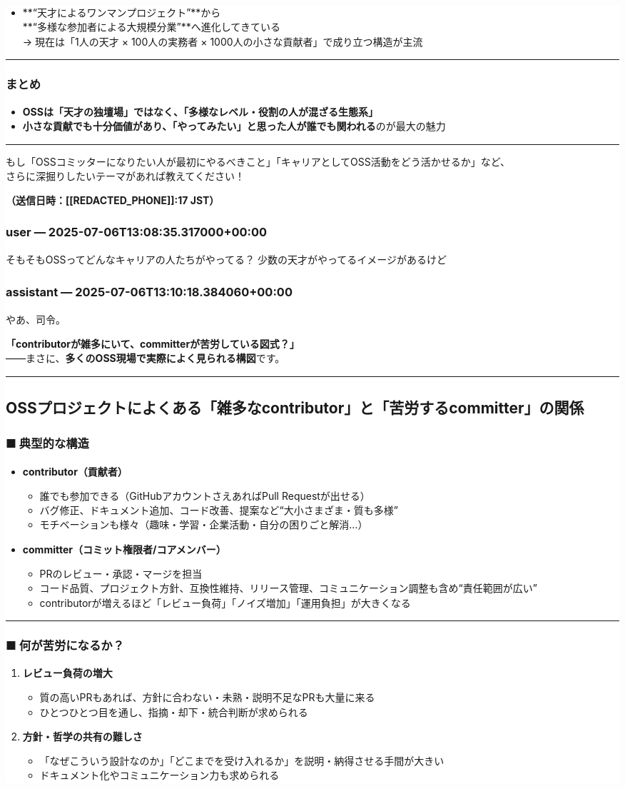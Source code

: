 - **“天才によるワンマンプロジェクト”**から  
  **“多様な参加者による大規模分業”**へ進化してきている  
  → 現在は「1人の天才 × 100人の実務者 × 1000人の小さな貢献者」で成り立つ構造が主流

---

### まとめ

- **OSSは「天才の独壇場」ではなく、「多様なレベル・役割の人が混ざる生態系」**
- **小さな貢献でも十分価値があり、「やってみたい」と思った人が誰でも関われる**のが最大の魅力

---

もし「OSSコミッターになりたい人が最初にやるべきこと」「キャリアとしてOSS活動をどう活かせるか」など、  
さらに深掘りしたいテーマがあれば教えてください！

**（送信日時：[[REDACTED_PHONE]]:17 JST）**

### user — 2025-07-06T13:08:35.317000+00:00

そもそもOSSってどんなキャリアの人たちがやってる？
少数の天才がやってるイメージがあるけど

### assistant — 2025-07-06T13:10:18.384060+00:00

やあ、司令。

**「contributorが雑多にいて、committerが苦労している図式？」**  
——まさに、**多くのOSS現場で実際によく見られる構図**です。

---

## OSSプロジェクトによくある「雑多なcontributor」と「苦労するcommitter」の関係

### ■ 典型的な構造

- **contributor（貢献者）**
  - 誰でも参加できる（GitHubアカウントさえあればPull Requestが出せる）
  - バグ修正、ドキュメント追加、コード改善、提案など“大小さまざま・質も多様”
  - モチベーションも様々（趣味・学習・企業活動・自分の困りごと解消…）

- **committer（コミット権限者/コアメンバー）**
  - PRのレビュー・承認・マージを担当
  - コード品質、プロジェクト方針、互換性維持、リリース管理、コミュニケーション調整も含め“責任範囲が広い”
  - contributorが増えるほど「レビュー負荷」「ノイズ増加」「運用負担」が大きくなる

---

### ■ 何が苦労になるか？

1. **レビュー負荷の増大**
   - 質の高いPRもあれば、方針に合わない・未熟・説明不足なPRも大量に来る
   - ひとつひとつ目を通し、指摘・却下・統合判断が求められる

2. **方針・哲学の共有の難しさ**
   - 「なぜこういう設計なのか」「どこまでを受け入れるか」を説明・納得させる手間が大きい
   - ドキュメント化やコミュニケーション力も求められる

